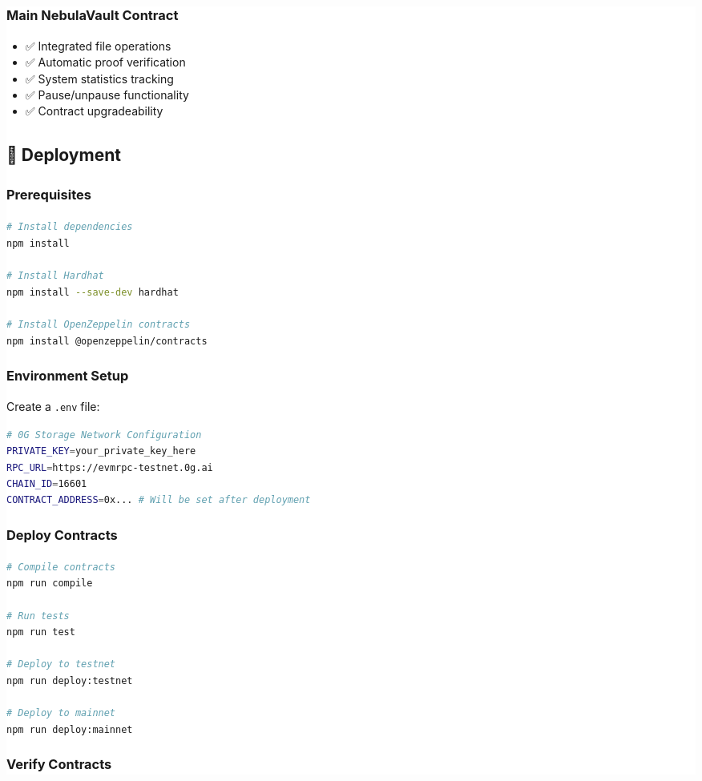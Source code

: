 ### **Main NebulaVault Contract**
- ✅ Integrated file operations
- ✅ Automatic proof verification
- ✅ System statistics tracking
- ✅ Pause/unpause functionality
- ✅ Contract upgradeability

## 🚀 Deployment

### **Prerequisites**

```bash
# Install dependencies
npm install

# Install Hardhat
npm install --save-dev hardhat

# Install OpenZeppelin contracts
npm install @openzeppelin/contracts
```

### **Environment Setup**

Create a `.env` file:

```bash
# 0G Storage Network Configuration
PRIVATE_KEY=your_private_key_here
RPC_URL=https://evmrpc-testnet.0g.ai
CHAIN_ID=16601
CONTRACT_ADDRESS=0x... # Will be set after deployment
```

### **Deploy Contracts**

```bash
# Compile contracts
npm run compile

# Run tests
npm run test

# Deploy to testnet
npm run deploy:testnet

# Deploy to mainnet
npm run deploy:mainnet
```

### **Verify Contracts**
